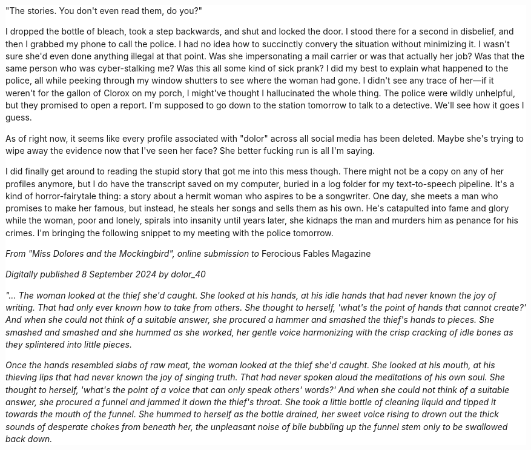

"The stories. You don't even read them, do you?" 



I dropped the bottle of bleach, took a step backwards, and shut and locked the door. I stood there for a second in disbelief, and then I grabbed my phone to call the police. I had no idea how to succinctly convery the situation without minimizing it. I wasn't sure she'd even done anything illegal at that point. Was she impersonating a mail carrier or was that actually her job? Was that the same person who was cyber-stalking me? Was this all some kind of sick prank? I did my best to explain what happened to the police, all while peeking through my window shutters to see where the woman had gone. I didn't see any trace of her—if it weren't for the gallon of Clorox on my porch, I might've thought I hallucinated the whole thing. The police were wildly unhelpful, but they promised to open a report. I'm supposed to go down to the station tomorrow to talk to a detective. We'll see how it goes I guess. 



As of right now, it seems like every profile associated with "dolor" across all social media has been deleted. Maybe she's trying to wipe away the evidence now that I've seen her face? She better fucking run is all I'm saying. 



I did finally get around to reading the stupid story that got me into this mess though. There might not be a copy on any of her profiles anymore, but I do have the transcript saved on my computer, buried in a log folder for my text-to-speech pipeline. It's a kind of horror-fairytale thing: a story about a hermit woman who aspires to be a songwriter. One day, she meets a man who promises to make her famous, but instead, he steals her songs and sells them as his own. He's catapulted into fame and glory while the woman, poor and lonely, spirals into insanity until years later, she kidnaps the man and murders him as penance for his crimes. I'm bringing the following snippet to my meeting with the police tomorrow. 



*From "Miss Dolores and the Mockingbird", online submission to* Ferocious Fables Magazine

*Digitally published 8 September 2024 by dolor\_40*



*"… The woman looked at the thief she'd caught. She looked at his hands, at his idle hands that had never known the joy of writing. That had only ever known how to take from others. She thought to herself, 'what's the point of hands that cannot create?' And when she could not think of a suitable answer, she procured a hammer and smashed the thief's hands to pieces. She smashed and smashed and she hummed as she worked, her gentle voice harmonizing with the crisp cracking of idle bones as they splintered into little pieces.* 



*Once the hands resembled slabs of raw meat, the woman looked at the thief she'd caught. She looked at his mouth, at his thieving lips that had never known the joy of singing truth. That had never spoken aloud the meditations of his own soul. She thought to herself, 'what's the point of a voice that can only speak others' words?' And when she could not think of a suitable answer, she procured a funnel and jammed it down the thief's throat. She took a little bottle of cleaning liquid and tipped it towards the mouth of the funnel. She hummed to herself as the bottle drained, her sweet voice rising to drown out the thick sounds of desperate chokes from beneath her, the unpleasant noise of bile bubbling up the funnel stem only to be swallowed back down.* 

